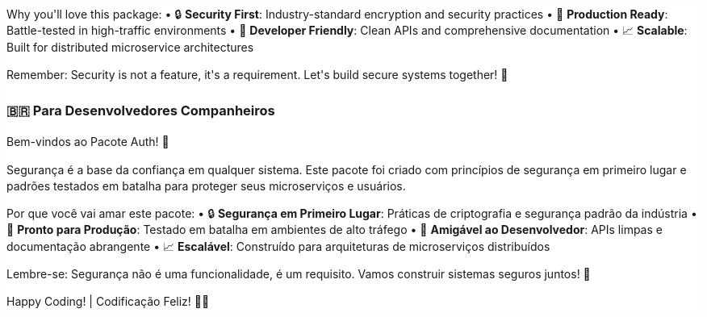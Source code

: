 Why you'll love this package:
• 🔒 **Security First**: Industry-standard encryption and security practices
• 🚀 **Production Ready**: Battle-tested in high-traffic environments
• 🔧 **Developer Friendly**: Clean APIs and comprehensive documentation
• 📈 **Scalable**: Built for distributed microservice architectures

Remember: Security is not a feature, it's a requirement. Let's build secure systems together! 💪

### 🇧🇷 Para Desenvolvedores Companheiros

Bem-vindos ao Pacote Auth! 🎉

Segurança é a base da confiança em qualquer sistema. Este pacote foi criado com princípios de segurança em primeiro lugar e padrões testados em batalha para proteger seus microserviços e usuários.

Por que você vai amar este pacote:
• 🔒 **Segurança em Primeiro Lugar**: Práticas de criptografia e segurança padrão da indústria
• 🚀 **Pronto para Produção**: Testado em batalha em ambientes de alto tráfego
• 🔧 **Amigável ao Desenvolvedor**: APIs limpas e documentação abrangente
• 📈 **Escalável**: Construído para arquiteturas de microserviços distribuídos

Lembre-se: Segurança não é uma funcionalidade, é um requisito. Vamos construir sistemas seguros juntos! 💪

Happy Coding! | Codificação Feliz! 🚀✨
